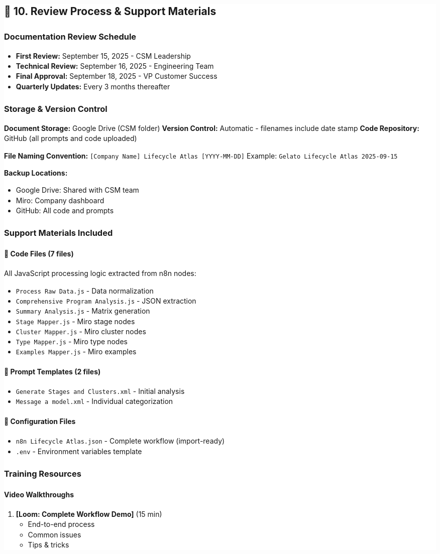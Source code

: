 
## 🔁 **10. Review Process & Support Materials**

### **Documentation Review Schedule**

- **First Review:** September 15, 2025 - CSM Leadership
- **Technical Review:** September 16, 2025 - Engineering Team
- **Final Approval:** September 18, 2025 - VP Customer Success
- **Quarterly Updates:** Every 3 months thereafter

### **Storage & Version Control**

**Document Storage:** Google Drive (CSM folder)
**Version Control:** Automatic - filenames include date stamp
**Code Repository:** GitHub (all prompts and code uploaded)

**File Naming Convention:**
`[Company Name] Lifecycle Atlas [YYYY-MM-DD]`
Example: `Gelato Lifecycle Atlas 2025-09-15`

**Backup Locations:**
- Google Drive: Shared with CSM team
- Miro: Company dashboard
- GitHub: All code and prompts

### **Support Materials Included**

#### **📁 Code Files (7 files)**
All JavaScript processing logic extracted from n8n nodes:
- `Process Raw Data.js` - Data normalization
- `Comprehensive Program Analysis.js` - JSON extraction
- `Summary Analysis.js` - Matrix generation
- `Stage Mapper.js` - Miro stage nodes
- `Cluster Mapper.js` - Miro cluster nodes
- `Type Mapper.js` - Miro type nodes
- `Examples Mapper.js` - Miro examples

#### **📝 Prompt Templates (2 files)**
- `Generate Stages and Clusters.xml` - Initial analysis
- `Message a model.xml` - Individual categorization

#### **🔧 Configuration Files**
- `n8n Lifecycle Atlas.json` - Complete workflow (import-ready)
- `.env` - Environment variables template

### **Training Resources**

#### **Video Walkthroughs**
1. **[Loom: Complete Workflow Demo]** (15 min)
   - End-to-end process
   - Common issues
   - Tips & tricks
